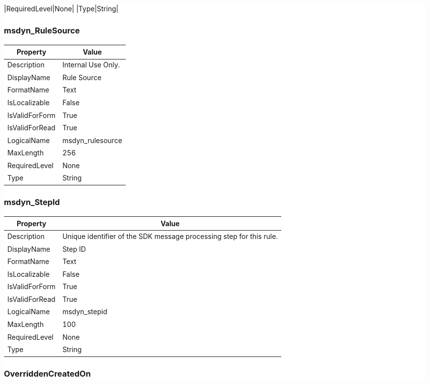 |RequiredLevel|None|
|Type|String|


### <a name="BKMK_msdyn_RuleSource"></a> msdyn_RuleSource

|Property|Value|
|--------|-----|
|Description|Internal Use Only.|
|DisplayName|Rule Source|
|FormatName|Text|
|IsLocalizable|False|
|IsValidForForm|True|
|IsValidForRead|True|
|LogicalName|msdyn_rulesource|
|MaxLength|256|
|RequiredLevel|None|
|Type|String|


### <a name="BKMK_msdyn_StepId"></a> msdyn_StepId

|Property|Value|
|--------|-----|
|Description|Unique identifier of the SDK message processing step for this rule.|
|DisplayName|Step ID|
|FormatName|Text|
|IsLocalizable|False|
|IsValidForForm|True|
|IsValidForRead|True|
|LogicalName|msdyn_stepid|
|MaxLength|100|
|RequiredLevel|None|
|Type|String|


### <a name="BKMK_OverriddenCreatedOn"></a> OverriddenCreatedOn
